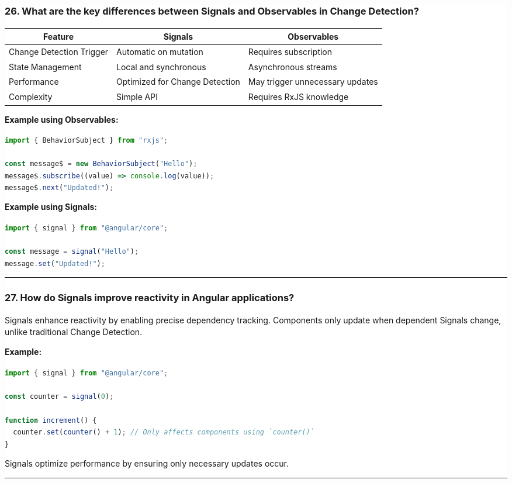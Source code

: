 
### 26. What are the key differences between Signals and Observables in Change Detection?

| Feature                  | Signals                        | Observables                     |
| ------------------------ | ------------------------------ | ------------------------------- |
| Change Detection Trigger | Automatic on mutation          | Requires subscription           |
| State Management         | Local and synchronous          | Asynchronous streams            |
| Performance              | Optimized for Change Detection | May trigger unnecessary updates |
| Complexity               | Simple API                     | Requires RxJS knowledge         |

**Example using Observables:**

```typescript
import { BehaviorSubject } from "rxjs";

const message$ = new BehaviorSubject("Hello");
message$.subscribe((value) => console.log(value));
message$.next("Updated!");
```

**Example using Signals:**

```typescript
import { signal } from "@angular/core";

const message = signal("Hello");
message.set("Updated!");
```

---

### 27. How do Signals improve reactivity in Angular applications?

Signals enhance reactivity by enabling precise dependency tracking. Components only update when dependent Signals change, unlike traditional Change Detection.

**Example:**

```typescript
import { signal } from "@angular/core";

const counter = signal(0);

function increment() {
  counter.set(counter() + 1); // Only affects components using `counter()`
}
```

Signals optimize performance by ensuring only necessary updates occur.

---
